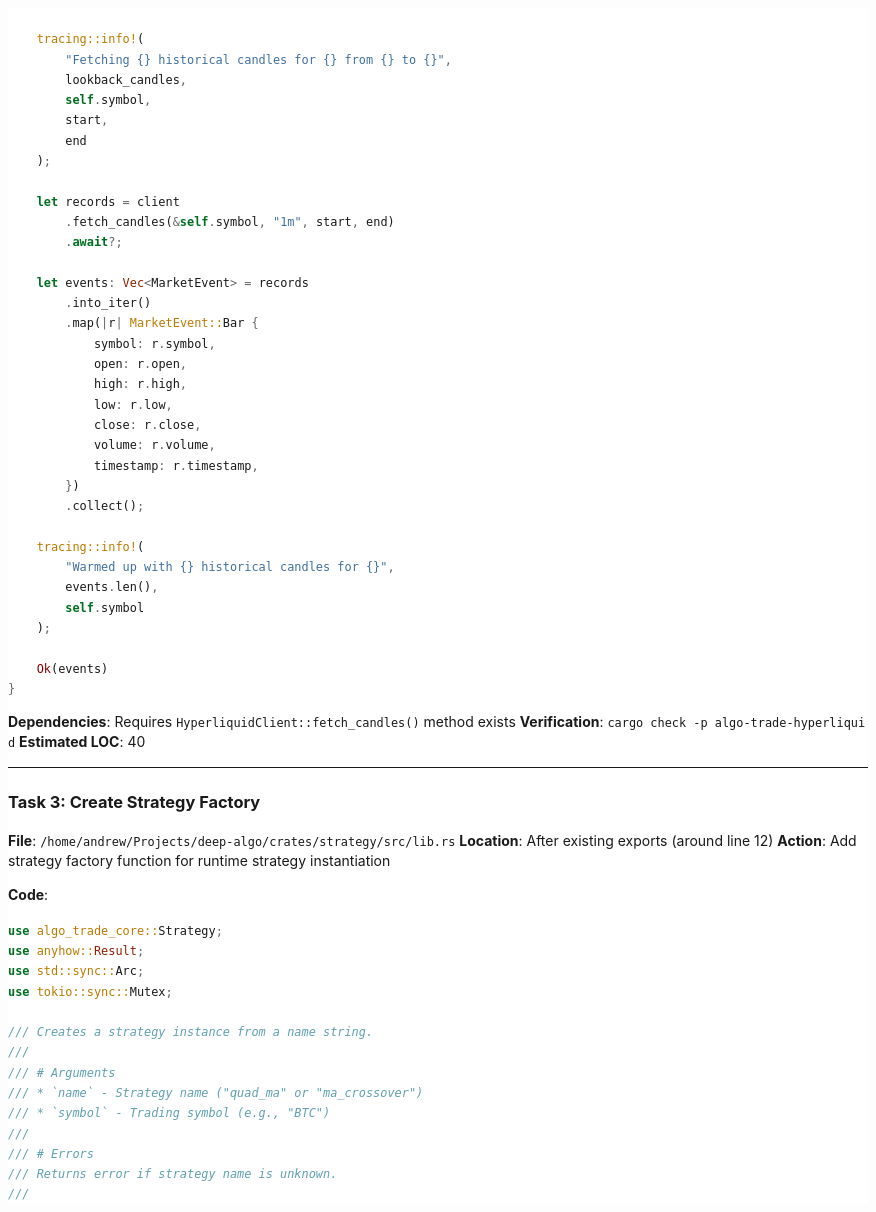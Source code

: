 ```rust

    tracing::info!(
        "Fetching {} historical candles for {} from {} to {}",
        lookback_candles,
        self.symbol,
        start,
        end
    );

    let records = client
        .fetch_candles(&self.symbol, "1m", start, end)
        .await?;

    let events: Vec<MarketEvent> = records
        .into_iter()
        .map(|r| MarketEvent::Bar {
            symbol: r.symbol,
            open: r.open,
            high: r.high,
            low: r.low,
            close: r.close,
            volume: r.volume,
            timestamp: r.timestamp,
        })
        .collect();

    tracing::info!(
        "Warmed up with {} historical candles for {}",
        events.len(),
        self.symbol
    );

    Ok(events)
}
```

**Dependencies**: Requires `HyperliquidClient::fetch_candles()` method exists
**Verification**: `cargo check -p algo-trade-hyperliquid`
**Estimated LOC**: 40

---

### Task 3: Create Strategy Factory

**File**: `/home/andrew/Projects/deep-algo/crates/strategy/src/lib.rs`
**Location**: After existing exports (around line 12)
**Action**: Add strategy factory function for runtime strategy instantiation

**Code**:
```rust
use algo_trade_core::Strategy;
use anyhow::Result;
use std::sync::Arc;
use tokio::sync::Mutex;

/// Creates a strategy instance from a name string.
///
/// # Arguments
/// * `name` - Strategy name ("quad_ma" or "ma_crossover")
/// * `symbol` - Trading symbol (e.g., "BTC")
///
/// # Errors
/// Returns error if strategy name is unknown.
///
```